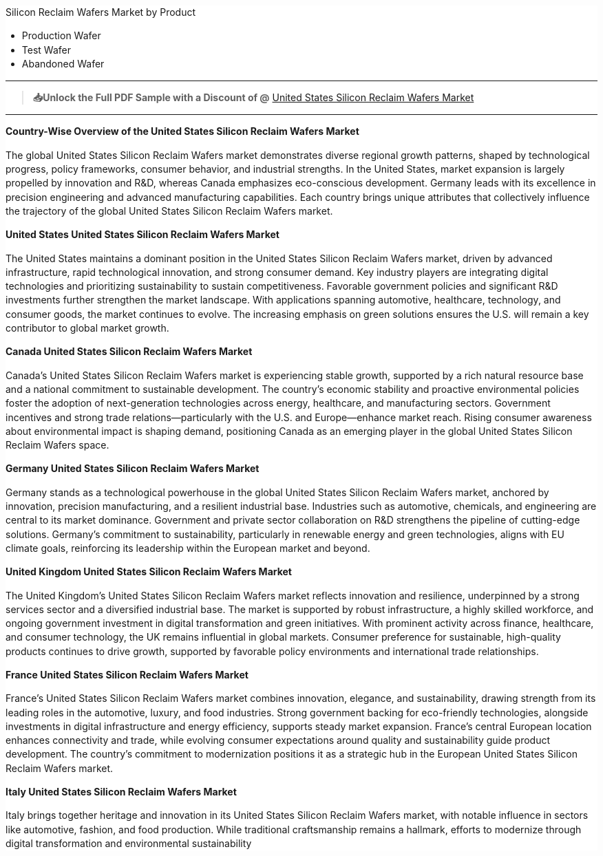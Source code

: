 Silicon Reclaim Wafers Market by Product</h3><ul><li>Production Wafer</li><li>Test Wafer</li><li>Abandoned Wafer</li></ul></p><hr /><blockquote><p><strong>📥Unlock the Full PDF Sample with a Discount of @</strong> <a href="https://www.marketresearchintellect.com/ask-for-discount/?rid=399193&amp;utm_source=Github-April&amp;utm_medium=016">United States Silicon Reclaim Wafers Market</a></p></blockquote><hr /><p class="" data-start="217" data-end="261"><strong data-start="217" data-end="261">Country-Wise Overview of the United States Silicon Reclaim Wafers Market</strong></p><p class="" data-start="263" data-end="774">The global United States Silicon Reclaim Wafers market demonstrates diverse regional growth patterns, shaped by technological progress, policy frameworks, consumer behavior, and industrial strengths. In the United States, market expansion is largely propelled by innovation and R&amp;D, whereas Canada emphasizes eco-conscious development. Germany leads with its excellence in precision engineering and advanced manufacturing capabilities. Each country brings unique attributes that collectively influence the trajectory of the global United States Silicon Reclaim Wafers market.</p><p class="" data-start="776" data-end="1421"><strong data-start="776" data-end="805">United States United States Silicon Reclaim Wafers Market</strong></p><p class="" data-start="776" data-end="1421">The United States maintains a dominant position in the United States Silicon Reclaim Wafers market, driven by advanced infrastructure, rapid technological innovation, and strong consumer demand. Key industry players are integrating digital technologies and prioritizing sustainability to sustain competitiveness. Favorable government policies and significant R&amp;D investments further strengthen the market landscape. With applications spanning automotive, healthcare, technology, and consumer goods, the market continues to evolve. The increasing emphasis on green solutions ensures the U.S. will remain a key contributor to global market growth.</p><p class="" data-start="1423" data-end="2019"><strong data-start="1423" data-end="1445">Canada United States Silicon Reclaim Wafers Market</strong></p><p class="" data-start="1423" data-end="2019">Canada&rsquo;s United States Silicon Reclaim Wafers market is experiencing stable growth, supported by a rich natural resource base and a national commitment to sustainable development. The country&rsquo;s economic stability and proactive environmental policies foster the adoption of next-generation technologies across energy, healthcare, and manufacturing sectors. Government incentives and strong trade relations&mdash;particularly with the U.S. and Europe&mdash;enhance market reach. Rising consumer awareness about environmental impact is shaping demand, positioning Canada as an emerging player in the global United States Silicon Reclaim Wafers space.</p><p class="" data-start="2021" data-end="2591"><strong data-start="2021" data-end="2044">Germany United States Silicon Reclaim Wafers Market</strong></p><p class="" data-start="2021" data-end="2591">Germany stands as a technological powerhouse in the global United States Silicon Reclaim Wafers market, anchored by innovation, precision manufacturing, and a resilient industrial base. Industries such as automotive, chemicals, and engineering are central to its market dominance. Government and private sector collaboration on R&amp;D strengthens the pipeline of cutting-edge solutions. Germany&rsquo;s commitment to sustainability, particularly in renewable energy and green technologies, aligns with EU climate goals, reinforcing its leadership within the European market and beyond.</p><p class="" data-start="2593" data-end="3221"><strong data-start="2593" data-end="2623">United Kingdom United States Silicon Reclaim Wafers Market</strong></p><p class="" data-start="2593" data-end="3221">The United Kingdom&rsquo;s United States Silicon Reclaim Wafers market reflects innovation and resilience, underpinned by a strong services sector and a diversified industrial base. The market is supported by robust infrastructure, a highly skilled workforce, and ongoing government investment in digital transformation and green initiatives. With prominent activity across finance, healthcare, and consumer technology, the UK remains influential in global markets. Consumer preference for sustainable, high-quality products continues to drive growth, supported by favorable policy environments and international trade relationships.</p><p class="" data-start="3223" data-end="3838"><strong data-start="3223" data-end="3245">France United States Silicon Reclaim Wafers Market</strong></p><p class="" data-start="3223" data-end="3838">France&rsquo;s United States Silicon Reclaim Wafers market combines innovation, elegance, and sustainability, drawing strength from its leading roles in the automotive, luxury, and food industries. Strong government backing for eco-friendly technologies, alongside investments in digital infrastructure and energy efficiency, supports steady market expansion. France&rsquo;s central European location enhances connectivity and trade, while evolving consumer expectations around quality and sustainability guide product development. The country&rsquo;s commitment to modernization positions it as a strategic hub in the European United States Silicon Reclaim Wafers market.</p><p class="" data-start="3840" data-end="4422"><strong data-start="3840" data-end="3861">Italy United States Silicon Reclaim Wafers Market</strong></p><p class="" data-start="3840" data-end="4422">Italy brings together heritage and innovation in its United States Silicon Reclaim Wafers market, with notable influence in sectors like automotive, fashion, and food production. While traditional craftsmanship remains a hallmark, efforts to modernize through digital transformation and environmental sustainability